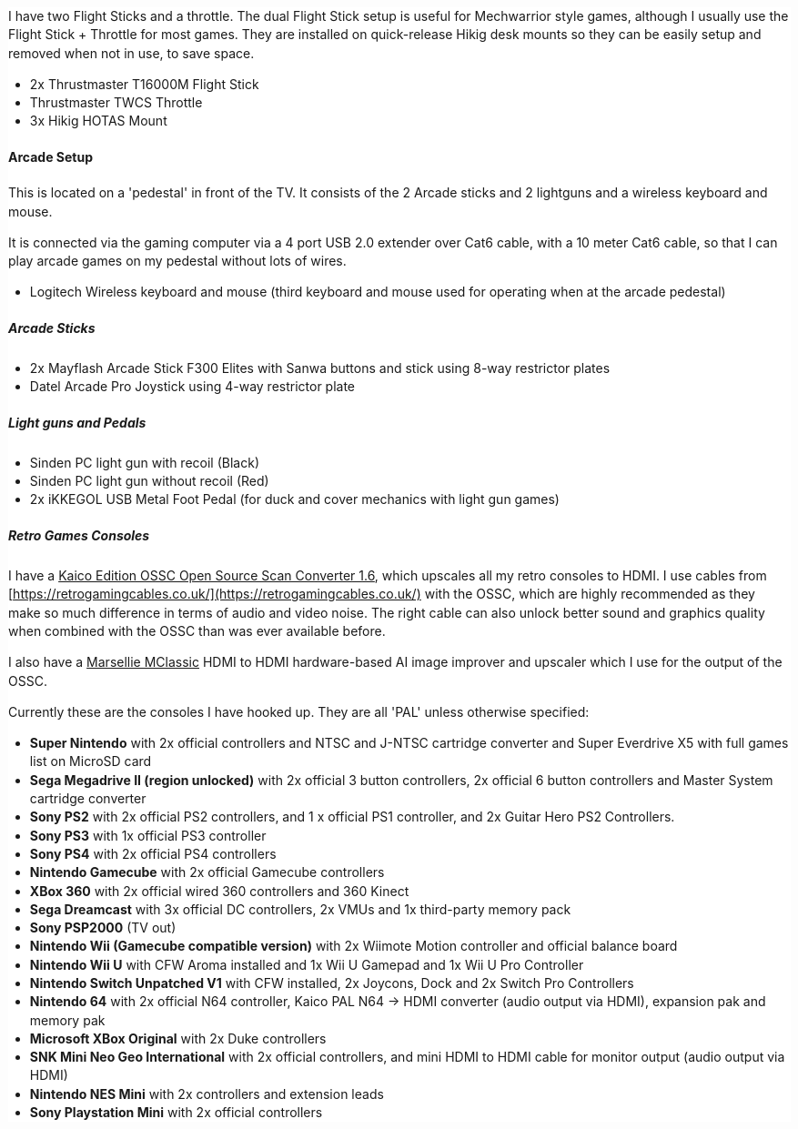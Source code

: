 I have two Flight Sticks and a throttle. The dual Flight Stick setup is useful for Mechwarrior style games, although I usually use the Flight Stick + Throttle for most games. They are installed on quick-release Hikig desk mounts so they can be easily setup and removed when not in use, to save space.

* 2x Thrustmaster T16000M Flight Stick
* Thrustmaster TWCS Throttle
* 3x Hikig HOTAS Mount

#### Arcade Setup

This is located on a 'pedestal' in front of the TV. It consists of the 2 Arcade sticks and 2 lightguns and a wireless keyboard and mouse.

It is connected via the gaming computer via a 4 port USB 2.0 extender over Cat6 cable, with a 10 meter Cat6 cable, so that I can play arcade games on my pedestal without lots of wires.

* Logitech Wireless keyboard and mouse (third keyboard and mouse used for operating when at the arcade pedestal)

##### Arcade Sticks

* 2x Mayflash Arcade Stick F300 Elites with Sanwa buttons and stick using 8-way restrictor plates
* Datel Arcade Pro Joystick using 4-way restrictor plate

##### Light guns and Pedals

* Sinden PC light gun with recoil (Black)
* Sinden PC light gun without recoil (Red)
* 2x iKKEGOL USB Metal Foot Pedal (for duck and cover mechanics with light gun games)

##### Retro Games Consoles

I have a [Kaico Edition OSSC Open Source Scan Converter 1.6](https://kaicolabs.com/product/kaico-edition-open-source-scan-converter-ossc/), which upscales all my retro consoles to HDMI. I use cables from [https://retrogamingcables.co.uk/](https://retrogamingcables.co.uk/) with the OSSC, which are highly recommended as they make so much difference in terms of audio and video noise. The right cable can also unlock better sound and graphics quality when combined with the OSSC than was ever available before.

I also have a [Marsellie MClassic](https://marseilleinc.com/products/buy-mclassic) HDMI to HDMI hardware-based AI image improver and upscaler which I use for the output of the OSSC.

Currently these are the consoles I have hooked up. They are all 'PAL' unless otherwise specified:

* **Super Nintendo** with 2x official controllers and NTSC and J-NTSC cartridge converter and Super Everdrive X5 with full games list on MicroSD card
* **Sega Megadrive II (region unlocked)** with 2x official 3 button controllers, 2x official 6 button controllers and Master System cartridge converter
* **Sony PS2** with 2x official PS2 controllers, and 1 x official PS1 controller, and 2x Guitar Hero PS2 Controllers.
* **Sony PS3** with 1x official PS3 controller
* **Sony PS4** with 2x official PS4 controllers
* **Nintendo Gamecube** with 2x official Gamecube controllers
* **XBox 360** with 2x official wired 360 controllers and 360 Kinect
* **Sega Dreamcast** with 3x official DC controllers, 2x VMUs and 1x third-party memory pack
* **Sony PSP2000** (TV out)
* **Nintendo Wii (Gamecube compatible version)** with 2x Wiimote Motion controller and official balance board
* **Nintendo Wii U** with CFW Aroma installed and 1x Wii U Gamepad and 1x Wii U Pro Controller
* **Nintendo Switch Unpatched V1** with CFW installed, 2x Joycons, Dock and 2x Switch Pro Controllers
* **Nintendo 64** with 2x official N64 controller, Kaico PAL N64 -> HDMI converter (audio output via HDMI), expansion pak and memory pak
* **Microsoft XBox Original** with 2x Duke controllers
* **SNK Mini Neo Geo International** with 2x official controllers, and mini HDMI to HDMI cable for monitor output (audio output via HDMI)
* **Nintendo NES Mini** with 2x controllers and extension leads
* **Sony Playstation Mini** with 2x official controllers